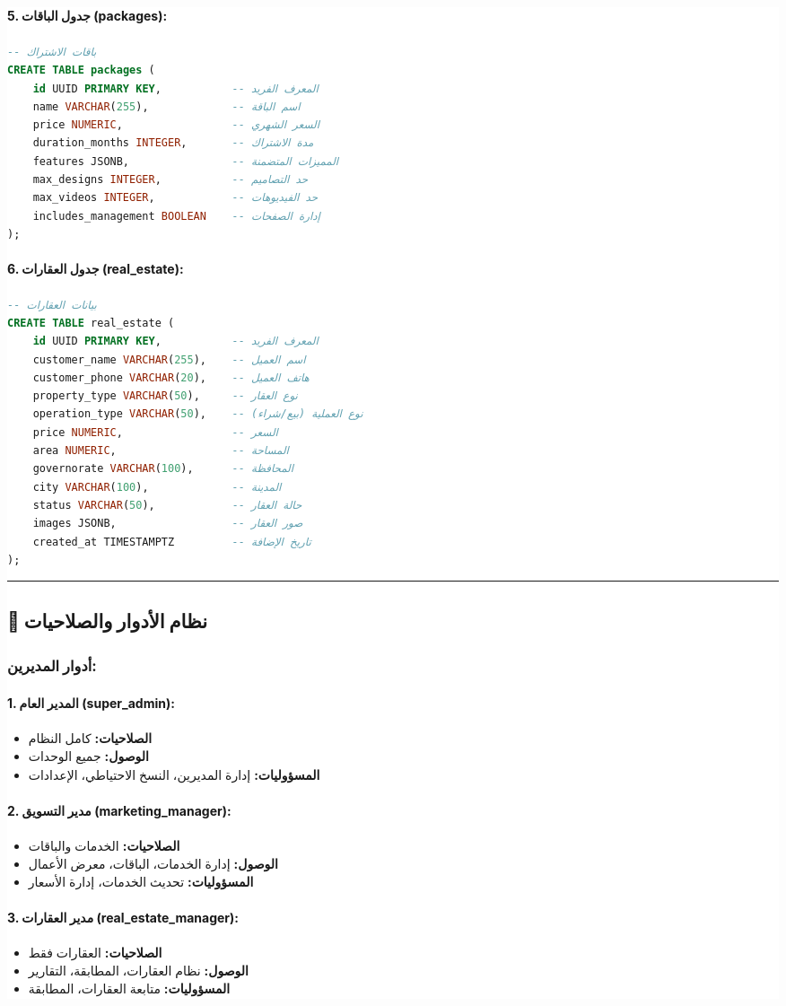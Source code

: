 #### **5. جدول الباقات (packages):**
```sql
-- باقات الاشتراك
CREATE TABLE packages (
    id UUID PRIMARY KEY,           -- المعرف الفريد
    name VARCHAR(255),             -- اسم الباقة
    price NUMERIC,                 -- السعر الشهري
    duration_months INTEGER,       -- مدة الاشتراك
    features JSONB,                -- المميزات المتضمنة
    max_designs INTEGER,           -- حد التصاميم
    max_videos INTEGER,            -- حد الفيديوهات
    includes_management BOOLEAN    -- إدارة الصفحات
);
```

#### **6. جدول العقارات (real_estate):**
```sql
-- بيانات العقارات
CREATE TABLE real_estate (
    id UUID PRIMARY KEY,           -- المعرف الفريد
    customer_name VARCHAR(255),    -- اسم العميل
    customer_phone VARCHAR(20),    -- هاتف العميل
    property_type VARCHAR(50),     -- نوع العقار
    operation_type VARCHAR(50),    -- نوع العملية (بيع/شراء)
    price NUMERIC,                 -- السعر
    area NUMERIC,                  -- المساحة
    governorate VARCHAR(100),      -- المحافظة
    city VARCHAR(100),             -- المدينة
    status VARCHAR(50),            -- حالة العقار
    images JSONB,                  -- صور العقار
    created_at TIMESTAMPTZ         -- تاريخ الإضافة
);
```

---

## 🔐 نظام الأدوار والصلاحيات

### **أدوار المديرين:**

#### **1. المدير العام (super_admin):**
- **الصلاحيات:** كامل النظام
- **الوصول:** جميع الوحدات
- **المسؤوليات:** إدارة المديرين، النسخ الاحتياطي، الإعدادات

#### **2. مدير التسويق (marketing_manager):**
- **الصلاحيات:** الخدمات والباقات
- **الوصول:** إدارة الخدمات، الباقات، معرض الأعمال
- **المسؤوليات:** تحديث الخدمات، إدارة الأسعار

#### **3. مدير العقارات (real_estate_manager):**
- **الصلاحيات:** العقارات فقط
- **الوصول:** نظام العقارات، المطابقة، التقارير
- **المسؤوليات:** متابعة العقارات، المطابقة
